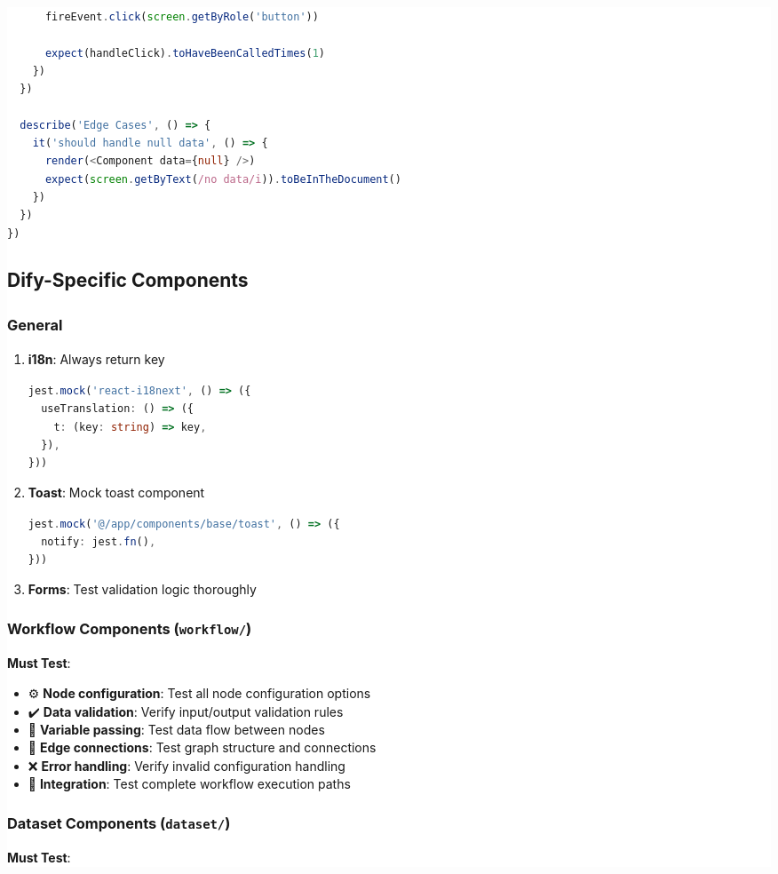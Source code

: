 ```typescript
      fireEvent.click(screen.getByRole('button'))
      
      expect(handleClick).toHaveBeenCalledTimes(1)
    })
  })

  describe('Edge Cases', () => {
    it('should handle null data', () => {
      render(<Component data={null} />)
      expect(screen.getByText(/no data/i)).toBeInTheDocument()
    })
  })
})
```

## Dify-Specific Components

### General

1. **i18n**: Always return key

   ```typescript
   jest.mock('react-i18next', () => ({
     useTranslation: () => ({
       t: (key: string) => key,
     }),
   }))
   ```

1. **Toast**: Mock toast component

   ```typescript
   jest.mock('@/app/components/base/toast', () => ({
     notify: jest.fn(),
   }))
   ```

1. **Forms**: Test validation logic thoroughly

### Workflow Components (`workflow/`)

**Must Test**:

- ⚙️ **Node configuration**: Test all node configuration options
- ✔️ **Data validation**: Verify input/output validation rules
- 🔄 **Variable passing**: Test data flow between nodes
- 🔗 **Edge connections**: Test graph structure and connections
- ❌ **Error handling**: Verify invalid configuration handling
- 🧪 **Integration**: Test complete workflow execution paths

### Dataset Components (`dataset/`)

**Must Test**:
